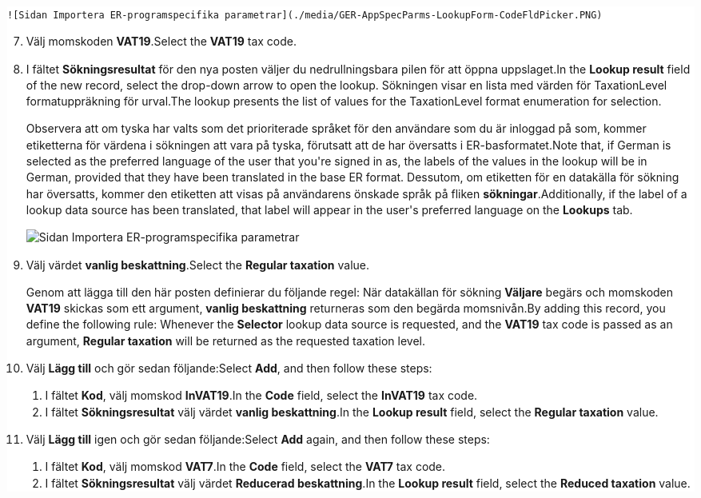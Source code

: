     ![Sidan Importera ER-programspecifika parametrar](./media/GER-AppSpecParms-LookupForm-CodeFldPicker.PNG)
    
7.  <span data-ttu-id="e3184-138">Välj momskoden **VAT19**.</span><span class="sxs-lookup"><span data-stu-id="e3184-138">Select the **VAT19** tax code.</span></span>
8.  <span data-ttu-id="e3184-139">I fältet **Sökningsresultat** för den nya posten väljer du nedrullningsbara pilen för att öppna uppslaget.</span><span class="sxs-lookup"><span data-stu-id="e3184-139">In the **Lookup result** field of the new record, select the drop-down arrow to open the lookup.</span></span> <span data-ttu-id="e3184-140">Sökningen visar en lista med värden för TaxationLevel formatuppräkning för urval.</span><span class="sxs-lookup"><span data-stu-id="e3184-140">The lookup presents the list of values for the TaxationLevel format enumeration for selection.</span></span>

    <span data-ttu-id="e3184-141">Observera att om tyska har valts som det prioriterade språket för den användare som du är inloggad på som, kommer etiketterna för värdena i sökningen att vara på tyska, förutsatt att de har översatts i ER-basformatet.</span><span class="sxs-lookup"><span data-stu-id="e3184-141">Note that, if German is selected as the preferred language of the user that you're signed in as, the labels of the values in the lookup will be in German, provided that they have been translated in the base ER format.</span></span> <span data-ttu-id="e3184-142">Dessutom, om etiketten för en datakälla för sökning har översatts, kommer den etiketten att visas på användarens önskade språk på fliken **sökningar**.</span><span class="sxs-lookup"><span data-stu-id="e3184-142">Additionally, if the label of a lookup data source has been translated, that label will appear in the user's preferred language on the **Lookups** tab.</span></span>

    ![Sidan Importera ER-programspecifika parametrar](./media/GER-AppSpecParms-LookupForm-LookupFldPicker.PNG)

9.  <span data-ttu-id="e3184-144">Välj värdet **vanlig beskattning**.</span><span class="sxs-lookup"><span data-stu-id="e3184-144">Select the **Regular taxation** value.</span></span>

    <span data-ttu-id="e3184-145">Genom att lägga till den här posten definierar du följande regel: När datakällan för sökning **Väljare** begärs och momskoden **VAT19** skickas som ett argument, **vanlig beskattning** returneras som den begärda momsnivån.</span><span class="sxs-lookup"><span data-stu-id="e3184-145">By adding this record, you define the following rule: Whenever the **Selector** lookup data source is requested, and the **VAT19** tax code is passed as an argument, **Regular taxation** will be returned as the requested taxation level.</span></span>

10. <span data-ttu-id="e3184-146">Välj **Lägg till** och gör sedan följande:</span><span class="sxs-lookup"><span data-stu-id="e3184-146">Select **Add**, and then follow these steps:</span></span>

    1. <span data-ttu-id="e3184-147">I fältet **Kod**, välj momskod **InVAT19**.</span><span class="sxs-lookup"><span data-stu-id="e3184-147">In the **Code** field, select the **InVAT19** tax code.</span></span>
    2. <span data-ttu-id="e3184-148">I fältet **Sökningsresultat** välj värdet **vanlig beskattning**.</span><span class="sxs-lookup"><span data-stu-id="e3184-148">In the **Lookup result** field, select the **Regular taxation** value.</span></span>
    
11. <span data-ttu-id="e3184-149">Välj **Lägg till** igen och gör sedan följande:</span><span class="sxs-lookup"><span data-stu-id="e3184-149">Select **Add** again, and then follow these steps:</span></span>

    1. <span data-ttu-id="e3184-150">I fältet **Kod**, välj momskod **VAT7**.</span><span class="sxs-lookup"><span data-stu-id="e3184-150">In the **Code** field, select the **VAT7** tax code.</span></span>
    2. <span data-ttu-id="e3184-151">I fältet **Sökningsresultat** välj värdet **Reducerad beskattning**.</span><span class="sxs-lookup"><span data-stu-id="e3184-151">In the **Lookup result** field, select the **Reduced taxation** value.</span></span>
    